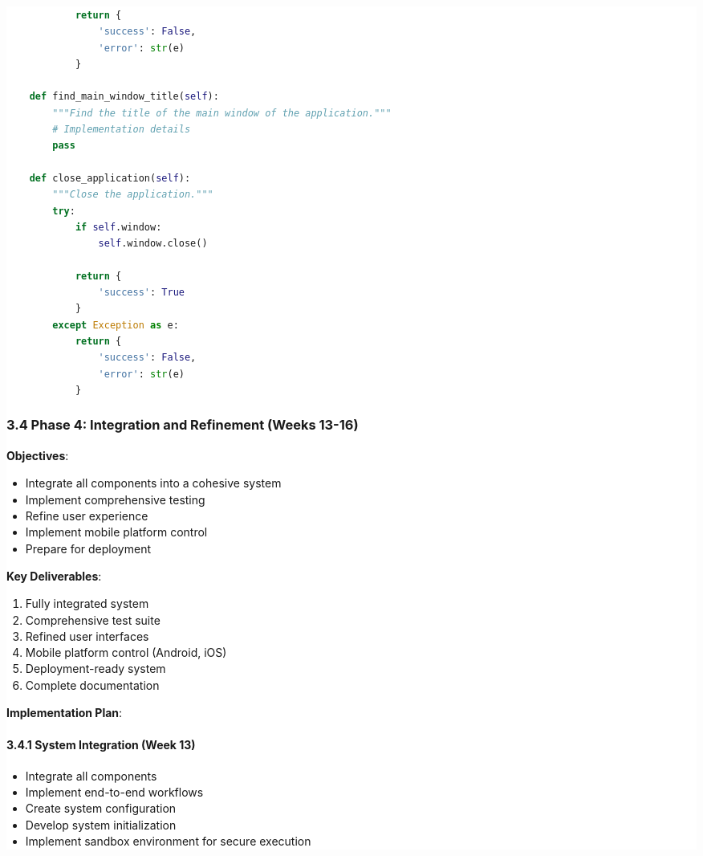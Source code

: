 ```python
            return {
                'success': False,
                'error': str(e)
            }
            
    def find_main_window_title(self):
        """Find the title of the main window of the application."""
        # Implementation details
        pass
        
    def close_application(self):
        """Close the application."""
        try:
            if self.window:
                self.window.close()
                
            return {
                'success': True
            }
        except Exception as e:
            return {
                'success': False,
                'error': str(e)
            }
```

### 3.4 Phase 4: Integration and Refinement (Weeks 13-16)

**Objectives**:
- Integrate all components into a cohesive system
- Implement comprehensive testing
- Refine user experience
- Implement mobile platform control
- Prepare for deployment

**Key Deliverables**:
1. Fully integrated system
2. Comprehensive test suite
3. Refined user interfaces
4. Mobile platform control (Android, iOS)
5. Deployment-ready system
6. Complete documentation

**Implementation Plan**:

#### 3.4.1 System Integration (Week 13)
- Integrate all components
- Implement end-to-end workflows
- Create system configuration
- Develop system initialization
- Implement sandbox environment for secure execution
